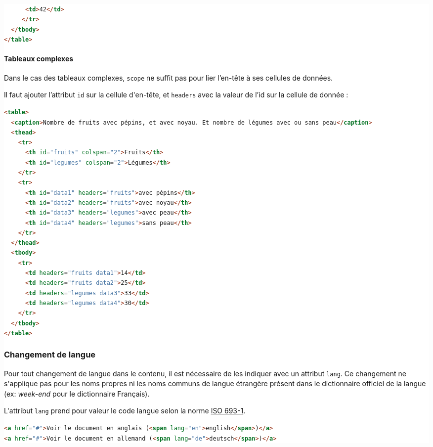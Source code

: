 ```html
      <td>42</td>
     </tr>
  </tbody>
</table>
```

#### Tableaux complexes

Dans le cas des tableaux complexes, `scope` ne suffit pas pour lier l’en-tête à ses cellules de données.

Il faut ajouter l’attribut `id` sur la cellule d'en-tête, et `headers` avec la valeur de l’id sur la cellule de donnée :

```html
<table>
  <caption>Nombre de fruits avec pépins, et avec noyau. Et nombre de légumes avec ou sans peau</caption>
  <thead>
    <tr>
      <th id="fruits" colspan="2">Fruits</th>
      <th id="legumes" colspan="2">Légumes</th>
    </tr>
    <tr>
      <th id="data1" headers="fruits">avec pépins</th>
      <th id="data2" headers="fruits">avec noyau</th>
      <th id="data3" headers="legumes">avec peau</th>
      <th id="data4" headers="legumes">sans peau</th>
    </tr>
  </thead>
  <tbody>
    <tr>
      <td headers="fruits data1">14</td>
      <td headers="fruits data2">25</td>
      <td headers="legumes data3">33</td>
      <td headers="legumes data4">30</td>
    </tr>
  </tbody>
</table>
```

### Changement de langue

Pour tout changement de langue dans le contenu, il est nécessaire de les indiquer avec un attribut `lang`. Ce changement ne s'applique pas pour les noms propres ni les noms communs de langue étrangère présent dans le dictionnaire officiel de la langue (ex: *week-end* pour le dictionnaire Français).

L'attribut `lang` prend pour valeur le code langue selon la norme [ISO 693-1](https://fr.wikipedia.org/wiki/Liste_des_codes_ISO_639-1).

```html
<a href="#">Voir le document en anglais (<span lang="en">english</span>)</a>
<a href="#">Voir le document en allemand (<span lang="de">deutsch</span>)</a>
```
